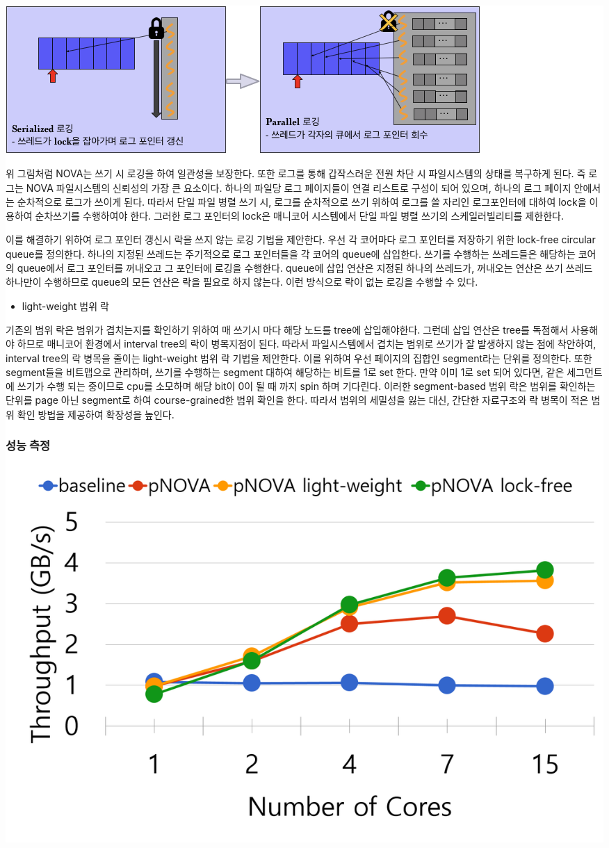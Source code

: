 ![Fig3](/Data/images/02/02-08-03-03.png)

위 그림처럼 NOVA는 쓰기 시 로깅을 하여 일관성을 보장한다. 또한 로그를 통해 갑작스러운 전원 차단 시 파일시스템의 상태를 복구하게 된다. 즉 로그는 NOVA 파일시스템의 신뢰성의 가장 큰 요소이다. 하나의 파일당 로그 페이지들이 연결 리스트로 구성이 되어 있으며, 하나의 로그 페이지 안에서는 순차적으로 로그가 쓰이게 된다. 따라서 단일 파일 병렬 쓰기 시, 로그를 순차적으로 쓰기 위하여 로그를 쓸 자리인 로그포인터에 대하여 lock을 이용하여 순차쓰기를 수행하여야 한다. 그러한 로그 포인터의 lock은 매니코어 시스템에서 단일 파일 병렬 쓰기의 스케일러빌리티를 제한한다.

이를 해결하기 위하여 로그 포인터 갱신시 락을 쓰지 않는 로깅 기법을 제안한다. 우선 각 코어마다 로그 포인터를 저장하기 위한 lock-free circular queue를 정의한다. 하나의 지정된 쓰레드는 주기적으로 로그 포인터들을 각 코어의 queue에 삽입한다. 쓰기를 수행하는 쓰레드들은 해당하는 코어의 queue에서 로그 포인터를 꺼내오고 그 포인터에 로깅을 수행한다. queue에 삽입 연산은 지정된 하나의 쓰레드가, 꺼내오는 연산은 쓰기 쓰레드 하나만이 수행하므로 queue의 모든 연산은 락을 필요로 하지 않는다. 이런 방식으로 락이 없는 로깅을 수행할 수 있다.

* light-weight 범위 락

기존의 범위 락은 범위가 겹치는지를 확인하기 위하여 매 쓰기시 마다 해당 노드를 tree에 삽입해야한다. 그런데 삽입 연산은 tree를 독점해서 사용해야 하므로 매니코어 환경에서 interval tree의 락이 병목지점이 된다. 따라서 파일시스템에서 겹치는 범위로 쓰기가 잘 발생하지 않는 점에 착안하여, interval tree의 락 병목을 줄이는 light-weight 범위 락 기법을 제안한다. 이를 위하여 우선 페이지의 집합인 segment라는 단위를 정의한다. 또한 segment들을 비트맵으로 관리하며, 쓰기를 수행하는 segment 대하여 해당하는 비트를 1로 set 한다. 만약 이미 1로 set 되어 있다면, 같은 세그먼트에 쓰기가 수행 되는 중이므로 cpu를 소모하며 해당 bit이 0이 될 때 까지 spin 하며 기다린다. 이러한 segment-based 범위 락은 범위를 확인하는 단위를 page 아닌 segment로 하여 course-grained한 범위 확인을 한다. 따라서 범위의 세밀성을 잃는 대신, 간단한 자료구조와 락 병목이 적은 범위 확인 방법을 제공하여 확장성을 높인다.

### 성능 측정

![Fig4](/Data/images/02/02-08-03-04.png)
